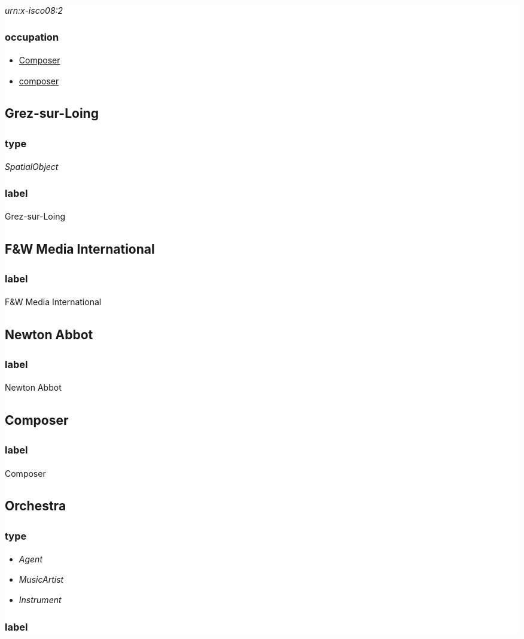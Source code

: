 *urn:x-isco08:2*

### occupation

 - [Composer](#Composer)

 - [composer](#composer)

## Grez-sur-Loing

### type


*SpatialObject*

### label


Grez-sur-Loing

## F&W Media International

### label


F&W Media International

## Newton Abbot

### label


Newton Abbot

## Composer

### label


Composer

## Orchestra

### type

 - *Agent*

 - *MusicArtist*

 - *Instrument*

### label
